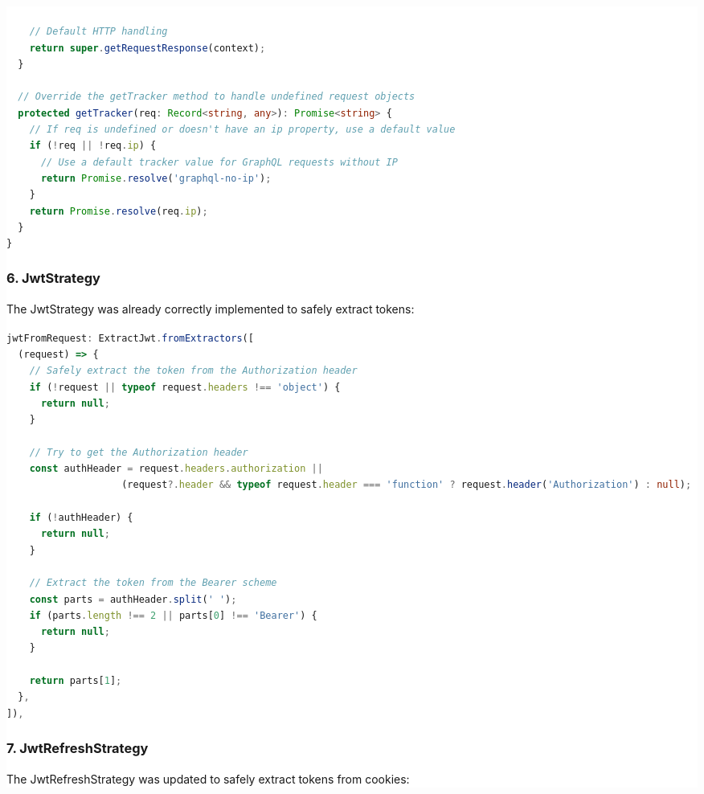 ```typescript

    // Default HTTP handling
    return super.getRequestResponse(context);
  }

  // Override the getTracker method to handle undefined request objects
  protected getTracker(req: Record<string, any>): Promise<string> {
    // If req is undefined or doesn't have an ip property, use a default value
    if (!req || !req.ip) {
      // Use a default tracker value for GraphQL requests without IP
      return Promise.resolve('graphql-no-ip');
    }
    return Promise.resolve(req.ip);
  }
}
```

### 6. JwtStrategy

The JwtStrategy was already correctly implemented to safely extract tokens:

```typescript
jwtFromRequest: ExtractJwt.fromExtractors([
  (request) => {
    // Safely extract the token from the Authorization header
    if (!request || typeof request.headers !== 'object') {
      return null;
    }

    // Try to get the Authorization header
    const authHeader = request.headers.authorization ||
                    (request?.header && typeof request.header === 'function' ? request.header('Authorization') : null);

    if (!authHeader) {
      return null;
    }

    // Extract the token from the Bearer scheme
    const parts = authHeader.split(' ');
    if (parts.length !== 2 || parts[0] !== 'Bearer') {
      return null;
    }

    return parts[1];
  },
]),
```

### 7. JwtRefreshStrategy

The JwtRefreshStrategy was updated to safely extract tokens from cookies:
